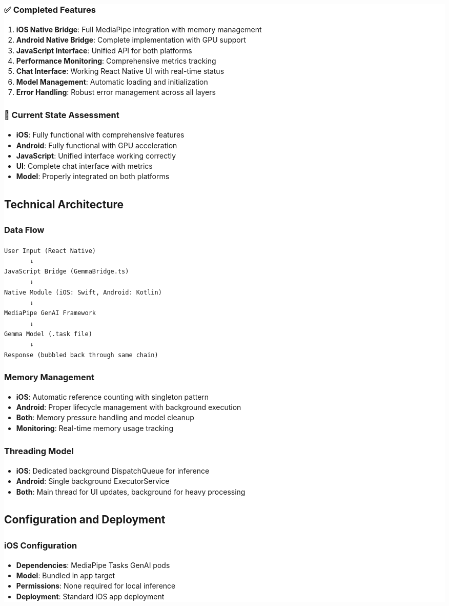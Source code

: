 ### ✅ Completed Features
1. **iOS Native Bridge**: Full MediaPipe integration with memory management
2. **Android Native Bridge**: Complete implementation with GPU support
3. **JavaScript Interface**: Unified API for both platforms
4. **Performance Monitoring**: Comprehensive metrics tracking
5. **Chat Interface**: Working React Native UI with real-time status
6. **Model Management**: Automatic loading and initialization
7. **Error Handling**: Robust error management across all layers

### 🔄 Current State Assessment
- **iOS**: Fully functional with comprehensive features
- **Android**: Fully functional with GPU acceleration
- **JavaScript**: Unified interface working correctly
- **UI**: Complete chat interface with metrics
- **Model**: Properly integrated on both platforms

## Technical Architecture

### Data Flow
```
User Input (React Native)
       ↓
JavaScript Bridge (GemmaBridge.ts)
       ↓
Native Module (iOS: Swift, Android: Kotlin)
       ↓
MediaPipe GenAI Framework
       ↓
Gemma Model (.task file)
       ↓
Response (bubbled back through same chain)
```

### Memory Management
- **iOS**: Automatic reference counting with singleton pattern
- **Android**: Proper lifecycle management with background execution
- **Both**: Memory pressure handling and model cleanup
- **Monitoring**: Real-time memory usage tracking

### Threading Model
- **iOS**: Dedicated background DispatchQueue for inference
- **Android**: Single background ExecutorService
- **Both**: Main thread for UI updates, background for heavy processing

## Configuration and Deployment

### iOS Configuration
- **Dependencies**: MediaPipe Tasks GenAI pods
- **Model**: Bundled in app target
- **Permissions**: None required for local inference
- **Deployment**: Standard iOS app deployment
